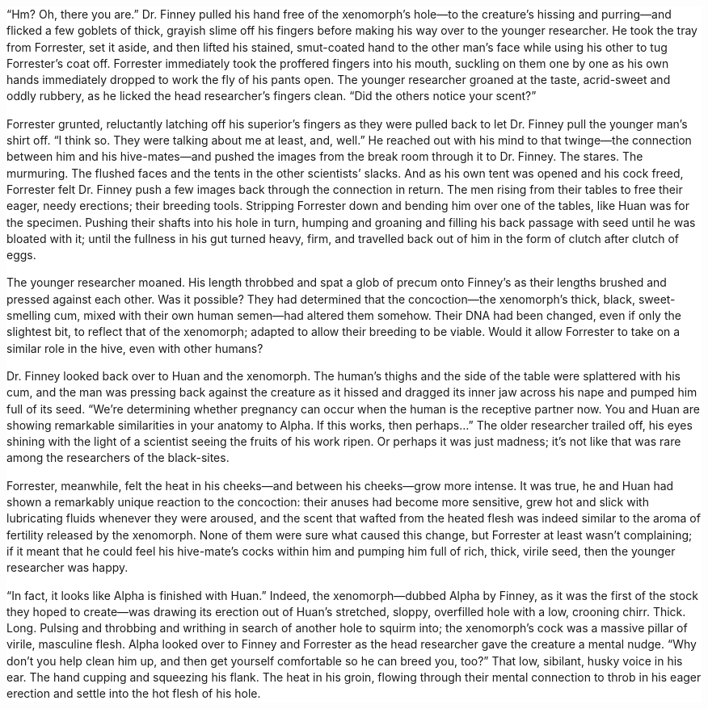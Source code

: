“Hm? Oh, there you are.” Dr. Finney pulled his hand free of the xenomorph’s hole—to the creature’s hissing and purring—and flicked a few goblets of thick, grayish slime off his fingers before making his way over to the younger researcher. He took the tray from Forrester, set it aside, and then lifted his stained, smut-coated hand to the other man’s face while using his other to tug Forrester’s coat off. Forrester immediately took the proffered fingers into his mouth, suckling on them one by one as his own hands immediately dropped to work the fly of his pants open. The younger researcher groaned at the taste, acrid-sweet and oddly rubbery, as he licked the head researcher’s fingers clean. “Did the others notice your scent?” 

Forrester grunted, reluctantly latching off his superior’s fingers as they were pulled back to let Dr. Finney pull the younger man’s shirt off. “I think so. They were talking about me at least, and, well.” He reached out with his mind to that twinge—the connection between him and his hive-mates—and pushed the images from the break room through it to Dr. Finney. The stares. The murmuring. The flushed faces and the tents in the other scientists’ slacks. And as his own tent was opened and his cock freed, Forrester felt Dr. Finney push a few images back through the connection in return. The men rising from their tables to free their eager, needy erections; their breeding tools. Stripping Forrester down and bending him over one of the tables, like Huan was for the specimen. Pushing their shafts into his hole in turn, humping and groaning and filling his back passage with seed until he was bloated with it; until the fullness in his gut turned heavy, firm, and travelled back out of him in the form of clutch after clutch of eggs. 

The younger researcher moaned. His length throbbed and spat a glob of precum onto Finney’s as their lengths brushed and pressed against each other. Was it possible? They had determined that the concoction—the xenomorph’s thick, black, sweet-smelling cum, mixed with their own human semen—had altered them somehow. Their DNA had been changed, even if only the slightest bit, to reflect that of the xenomorph; adapted to allow their breeding to be viable. Would it allow Forrester to take on a similar role in the hive, even with other humans? 

Dr. Finney looked back over to Huan and the xenomorph. The human’s thighs and the side of the table were splattered with his cum, and the man was pressing back against the creature as it hissed and dragged its inner jaw across his nape and pumped him full of its seed. “We’re determining whether pregnancy can occur when the human is the receptive partner now. You and Huan are showing remarkable similarities in your anatomy to Alpha. If this works, then perhaps…” The older researcher trailed off, his eyes shining with the light of a scientist seeing the fruits of his work ripen. Or perhaps it was just madness; it’s not like that was rare among the researchers of the black-sites.  

Forrester, meanwhile, felt the heat in his cheeks—and between his cheeks—grow more intense. It was true, he and Huan had shown a remarkably unique reaction to the concoction: their anuses had become more sensitive, grew hot and slick with lubricating fluids whenever they were aroused, and the scent that wafted from the heated flesh was indeed similar to the aroma of fertility released by the xenomorph. None of them were sure what caused this change, but Forrester at least wasn’t complaining; if it meant that he could feel his hive-mate’s cocks within him and pumping him full of rich, thick, virile seed, then the younger researcher was happy. 

“In fact, it looks like Alpha is finished with Huan.” Indeed, the xenomorph—dubbed Alpha by Finney, as it was the first of the stock they hoped to create—was drawing its erection out of Huan’s stretched, sloppy, overfilled hole with a low, crooning chirr. Thick. Long. Pulsing and throbbing and writhing in search of another hole to squirm into; the xenomorph’s cock was a massive pillar of virile, masculine flesh. Alpha looked over to Finney and Forrester as the head researcher gave the creature a mental nudge. “Why don’t you help clean him up, and then get yourself comfortable so he can breed you, too?” That low, sibilant, husky voice in his ear. The hand cupping and squeezing his flank. The heat in his groin, flowing through their mental connection to throb in his eager erection and settle into the hot flesh of his hole. 
